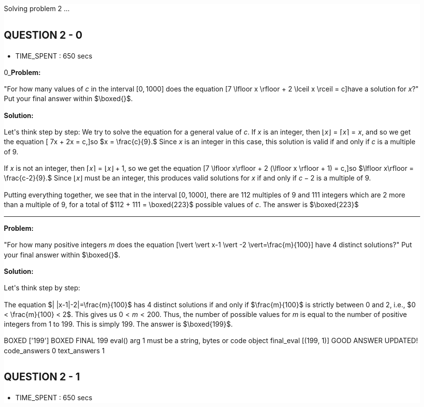 Solving problem 2 ...



## QUESTION 2 - 0 
- TIME_SPENT : 650 secs

0_**Problem:** 

"For how many values of $c$ in the interval $[0, 1000]$ does the equation \[7 \lfloor x \rfloor + 2 \lceil x \rceil = c\]have a solution for $x$?"
Put your final answer within $\boxed{}$.

**Solution:** 

Let's think step by step:
We try to solve the equation for a general value of $c.$ If $x$ is an integer, then $\lfloor x\rfloor = \lceil x \rceil = x,$ and so we get the equation \[ 7x + 2x = c,\]so $x = \frac{c}{9}.$ Since $x$ is an integer in this case, this solution is valid if and only if $c$ is a multiple of $9.$

If $x$ is not an integer, then $\lceil x \rceil = \lfloor x\rfloor + 1,$ so we get the equation
\[7 \lfloor x\rfloor + 2 (\lfloor x \rfloor + 1) = c,\]so $\lfloor x\rfloor = \frac{c-2}{9}.$ Since $\lfloor x\rfloor$ must be an integer, this produces valid solutions for $x$ if and only if $c-2$ is a multiple of $9.$

Putting everything together, we see that in the interval $[0, 1000],$ there are $112$ multiples of $9$ and $111$ integers which are $2$ more than a multiple of $9,$ for a total of $112 + 111 = \boxed{223}$ possible values of $c.$ The answer is $\boxed{223}$


---

**Problem:** 

"For how many positive integers $m$ does the equation \[\vert \vert x-1 \vert -2 \vert=\frac{m}{100}\] have $4$ distinct solutions?"
Put your final answer within $\boxed{}$.


**Solution:** 

Let's think step by step:


The equation $| |x-1|-2|=\frac{m}{100}$ has 4 distinct solutions if and only if $\frac{m}{100}$ is strictly between $0$ and $2$, i.e., $0 < \frac{m}{100} < 2$. This gives us $0 < m < 200$. Thus, the number of possible values for $m$ is equal to the number of positive integers from $1$ to $199$. This is simply $199$. The answer is $\boxed{199}$.

BOXED ['199']
BOXED FINAL 199
eval() arg 1 must be a string, bytes or code object final_eval
[(199, 1)]
GOOD ANSWER UPDATED!
code_answers 0 text_answers 1



## QUESTION 2 - 1 
- TIME_SPENT : 650 secs
